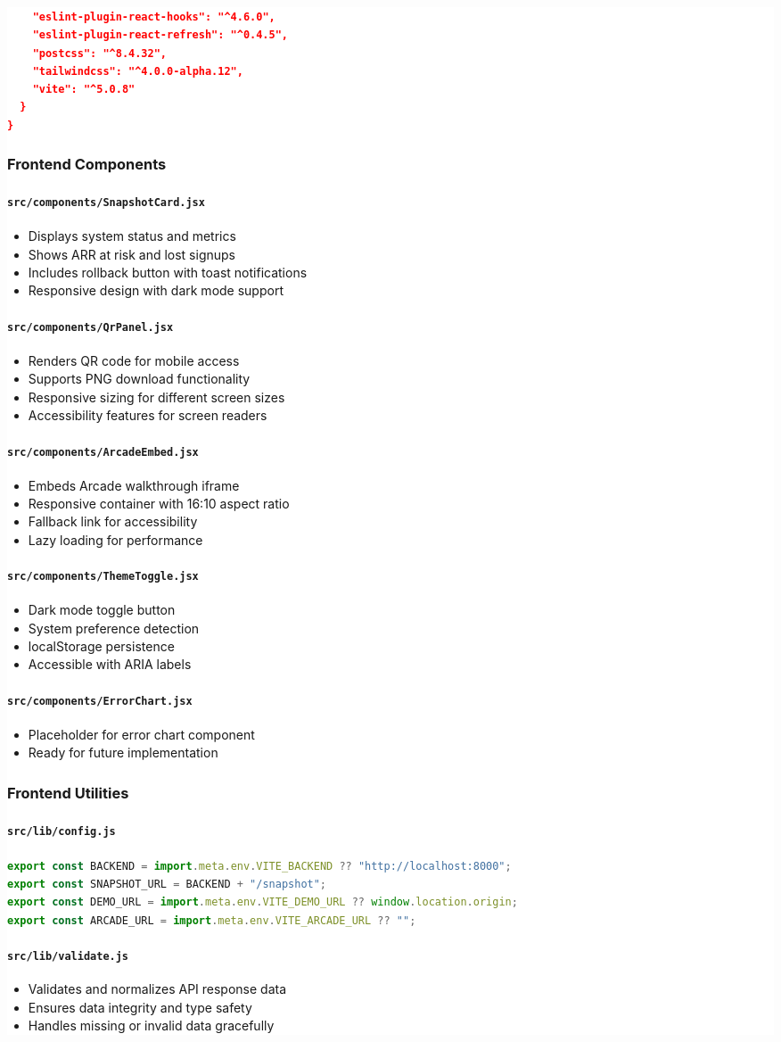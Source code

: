 ```json
    "eslint-plugin-react-hooks": "^4.6.0",
    "eslint-plugin-react-refresh": "^0.4.5",
    "postcss": "^8.4.32",
    "tailwindcss": "^4.0.0-alpha.12",
    "vite": "^5.0.8"
  }
}
```

### Frontend Components

#### `src/components/SnapshotCard.jsx`
- Displays system status and metrics
- Shows ARR at risk and lost signups
- Includes rollback button with toast notifications
- Responsive design with dark mode support

#### `src/components/QrPanel.jsx`
- Renders QR code for mobile access
- Supports PNG download functionality
- Responsive sizing for different screen sizes
- Accessibility features for screen readers

#### `src/components/ArcadeEmbed.jsx`
- Embeds Arcade walkthrough iframe
- Responsive container with 16:10 aspect ratio
- Fallback link for accessibility
- Lazy loading for performance

#### `src/components/ThemeToggle.jsx`
- Dark mode toggle button
- System preference detection
- localStorage persistence
- Accessible with ARIA labels

#### `src/components/ErrorChart.jsx`
- Placeholder for error chart component
- Ready for future implementation

### Frontend Utilities

#### `src/lib/config.js`
```javascript
export const BACKEND = import.meta.env.VITE_BACKEND ?? "http://localhost:8000";
export const SNAPSHOT_URL = BACKEND + "/snapshot";
export const DEMO_URL = import.meta.env.VITE_DEMO_URL ?? window.location.origin;
export const ARCADE_URL = import.meta.env.VITE_ARCADE_URL ?? "";
```

#### `src/lib/validate.js`
- Validates and normalizes API response data
- Ensures data integrity and type safety
- Handles missing or invalid data gracefully

